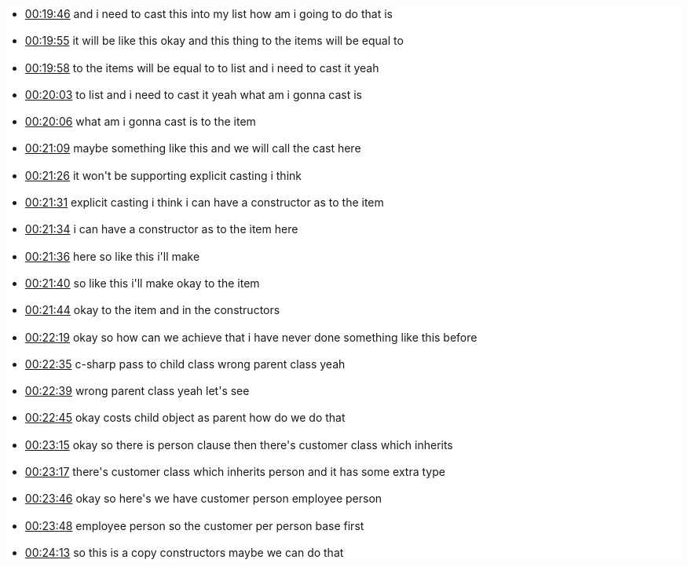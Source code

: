 - [00:19:46](https://www.youtube.com/watch?v=4T3aplS2EDw&t=1186) and i need to cast this into my list how am i going to do that is

- [00:19:55](https://www.youtube.com/watch?v=4T3aplS2EDw&t=1195) it will be like this okay and this thing to the items will be equal to

- [00:19:58](https://www.youtube.com/watch?v=4T3aplS2EDw&t=1198) to the items will be equal to to list and i need to cast it yeah

- [00:20:03](https://www.youtube.com/watch?v=4T3aplS2EDw&t=1203) to list and i need to cast it yeah what am i gonna cast is

- [00:20:06](https://www.youtube.com/watch?v=4T3aplS2EDw&t=1206) what am i gonna cast is to the item

- [00:21:09](https://www.youtube.com/watch?v=4T3aplS2EDw&t=1269) maybe something like this and we will call the cast here

- [00:21:26](https://www.youtube.com/watch?v=4T3aplS2EDw&t=1286) it won't be supporting explicit casting i think

- [00:21:31](https://www.youtube.com/watch?v=4T3aplS2EDw&t=1291) explicit casting i think i can have a constructor as to the item

- [00:21:34](https://www.youtube.com/watch?v=4T3aplS2EDw&t=1294) i can have a constructor as to the item here

- [00:21:36](https://www.youtube.com/watch?v=4T3aplS2EDw&t=1296) here so like this i'll make

- [00:21:40](https://www.youtube.com/watch?v=4T3aplS2EDw&t=1300) so like this i'll make okay to the item

- [00:21:44](https://www.youtube.com/watch?v=4T3aplS2EDw&t=1304) okay to the item and in the constructors

- [00:22:19](https://www.youtube.com/watch?v=4T3aplS2EDw&t=1339) okay so how can we achieve that i have never done something like this before

- [00:22:35](https://www.youtube.com/watch?v=4T3aplS2EDw&t=1355) c-sharp pass to child class wrong parent class yeah

- [00:22:39](https://www.youtube.com/watch?v=4T3aplS2EDw&t=1359) wrong parent class yeah let's see

- [00:22:45](https://www.youtube.com/watch?v=4T3aplS2EDw&t=1365) okay costs child object as parent how do we do that

- [00:23:15](https://www.youtube.com/watch?v=4T3aplS2EDw&t=1395) okay so there is person clause then there's customer class which inherits

- [00:23:17](https://www.youtube.com/watch?v=4T3aplS2EDw&t=1397) there's customer class which inherits person and it has some extra type

- [00:23:46](https://www.youtube.com/watch?v=4T3aplS2EDw&t=1426) okay so here's we have customer person employee person

- [00:23:48](https://www.youtube.com/watch?v=4T3aplS2EDw&t=1428) employee person so the customer per person base first

- [00:24:13](https://www.youtube.com/watch?v=4T3aplS2EDw&t=1453) so this is a copy constructors maybe we can do that
